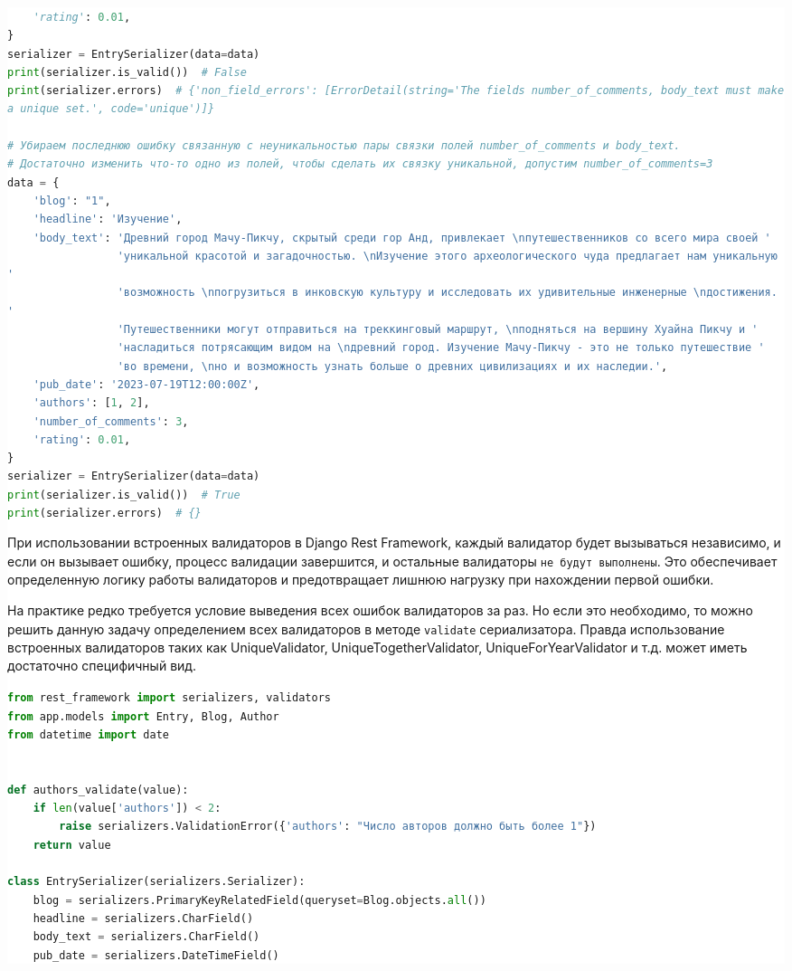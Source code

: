 ```python
    'rating': 0.01,
}
serializer = EntrySerializer(data=data)
print(serializer.is_valid())  # False
print(serializer.errors)  # {'non_field_errors': [ErrorDetail(string='The fields number_of_comments, body_text must make a unique set.', code='unique')]}

# Убираем последнюю ошибку связанную с неуникальностью пары связки полей number_of_comments и body_text.
# Достаточно изменить что-то одно из полей, чтобы сделать их связку уникальной, допустим number_of_comments=3
data = {
    'blog': "1",
    'headline': 'Изучение',
    'body_text': 'Древний город Мачу-Пикчу, скрытый среди гор Анд, привлекает \nпутешественников со всего мира своей '
                 'уникальной красотой и загадочностью. \nИзучение этого археологического чуда предлагает нам уникальную '
                 'возможность \nпогрузиться в инковскую культуру и исследовать их удивительные инженерные \nдостижения. '
                 'Путешественники могут отправиться на треккинговый маршрут, \nподняться на вершину Хуайна Пикчу и '
                 'насладиться потрясающим видом на \nдревний город. Изучение Мачу-Пикчу - это не только путешествие '
                 'во времени, \nно и возможность узнать больше о древних цивилизациях и их наследии.',
    'pub_date': '2023-07-19T12:00:00Z',
    'authors': [1, 2],
    'number_of_comments': 3,
    'rating': 0.01,
}
serializer = EntrySerializer(data=data)
print(serializer.is_valid())  # True
print(serializer.errors)  # {}
```
При использовании встроенных валидаторов в Django Rest Framework, каждый валидатор будет вызываться независимо, и если 
он вызывает ошибку, процесс валидации завершится, и остальные валидаторы `не будут выполнены`. 
Это обеспечивает определенную логику работы валидаторов и предотвращает лишнюю нагрузку при нахождении первой ошибки.

На практике редко требуется условие выведения всех ошибок валидаторов за раз. Но если это необходимо, то можно решить данную задачу
определением всех валидаторов в методе `validate` сериализатора. Правда использование встроенных валидаторов таких как 
UniqueValidator, UniqueTogetherValidator, UniqueForYearValidator и т.д. может иметь достаточно специфичный вид.

```python
from rest_framework import serializers, validators
from app.models import Entry, Blog, Author
from datetime import date


def authors_validate(value):
    if len(value['authors']) < 2:
        raise serializers.ValidationError({'authors': "Число авторов должно быть более 1"})
    return value

class EntrySerializer(serializers.Serializer):
    blog = serializers.PrimaryKeyRelatedField(queryset=Blog.objects.all())
    headline = serializers.CharField()
    body_text = serializers.CharField()
    pub_date = serializers.DateTimeField()
```